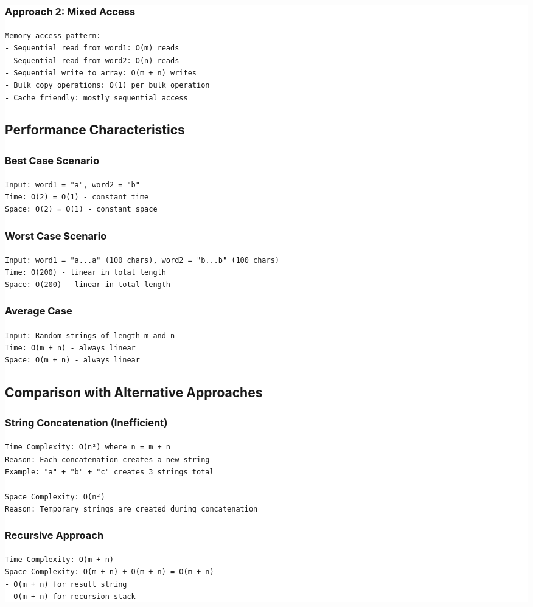 ### Approach 2: Mixed Access
```
Memory access pattern:
- Sequential read from word1: O(m) reads
- Sequential read from word2: O(n) reads
- Sequential write to array: O(m + n) writes
- Bulk copy operations: O(1) per bulk operation
- Cache friendly: mostly sequential access
```

## Performance Characteristics

### Best Case Scenario
```
Input: word1 = "a", word2 = "b"
Time: O(2) = O(1) - constant time
Space: O(2) = O(1) - constant space
```

### Worst Case Scenario
```
Input: word1 = "a...a" (100 chars), word2 = "b...b" (100 chars)
Time: O(200) - linear in total length
Space: O(200) - linear in total length
```

### Average Case
```
Input: Random strings of length m and n
Time: O(m + n) - always linear
Space: O(m + n) - always linear
```

## Comparison with Alternative Approaches

### String Concatenation (Inefficient)
```
Time Complexity: O(n²) where n = m + n
Reason: Each concatenation creates a new string
Example: "a" + "b" + "c" creates 3 strings total

Space Complexity: O(n²)
Reason: Temporary strings are created during concatenation
```

### Recursive Approach
```
Time Complexity: O(m + n)
Space Complexity: O(m + n) + O(m + n) = O(m + n)
- O(m + n) for result string
- O(m + n) for recursion stack
```
